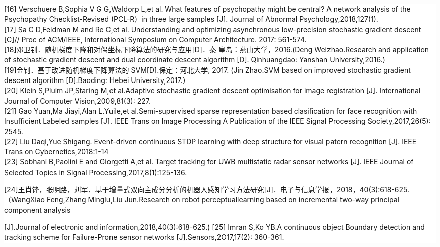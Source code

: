 [16] Verschuere B,Sophia V G G,Waldorp L,et al. What features of psychopathy might be central? A network analysis of the Psychopathy Checklist-Revised (PCL-R）in three large samples [J]. Journal of Abnormal Psychology,2018,127(1).   
[17] Sa C D,Feldman M and Re C,et al. Understanding and optimizing asynchronous low-precision stochastic gradient descent [C]// Proc of ACM/IEEE, International Symposium on Computer Architecture. 2017: 561-574.   
[18]邓卫钊．随机梯度下降和对偶坐标下降算法的研究与应用[D]．秦 皇岛：燕山大学，2016.(Deng Weizhao.Research and application of stochastic gradient descent and dual coordinate descent algorithm [D]. Qinhuangdao: Yanshan University,2016.)   
[19]金钊．基于改进随机梯度下降算法的 SVM[D].保定：河北大学, 2017. (Jin Zhao.SVM based on improved stochastic gradient descent algorithm [D].Baoding: Hebei University,2017.）   
[20] Klein S,Pluim JP,Staring M,et al.Adaptive stochastic gradient descent optimisation for image registration [J]. International Journal of Computer Vision,2009,81(3): 227.   
[21] Gao Yuan,Ma Jiayi,Alan L.Yuile,et al.Semi-supervised sparse representation based clasification for face recognition with Insufficient Labeled samples [J]. IEEE Trans on Image Processing A Publication of the IEEE Signal Processing Society,2017,26(5): 2545.   
[22] Liu Daqi,Yue Shigang. Event-driven continuous STDP learning with deep structure for visual patern recognition [J]. IEEE Trans on Cybernetics,2018:1-14   
[23] Sobhani B,Paolini E and Giorgetti A,et al. Target tracking for UWB multistatic radar sensor networks [J]. IEEE Journal of Selected Topics in Signal Processing,2017,8(1):125-136.

[24]王肖锋，张明路，刘军．基于增量式双向主成分分析的机器人感知学习方法研究[J]．电子与信息学报，2018，40(3):618-625.（WangXiao Feng,Zhang Minglu,Liu Jun.Research on robot perceptuallearning based on incremental two-way principal component analysis

[J].Journal of electronic and information,2018,40(3):618-625.) [25] Imran S,Ko YB.A continuous object Boundary detection and tracking scheme for Failure-Prone sensor networks [J].Sensors,2O17,17(2): 360-361.